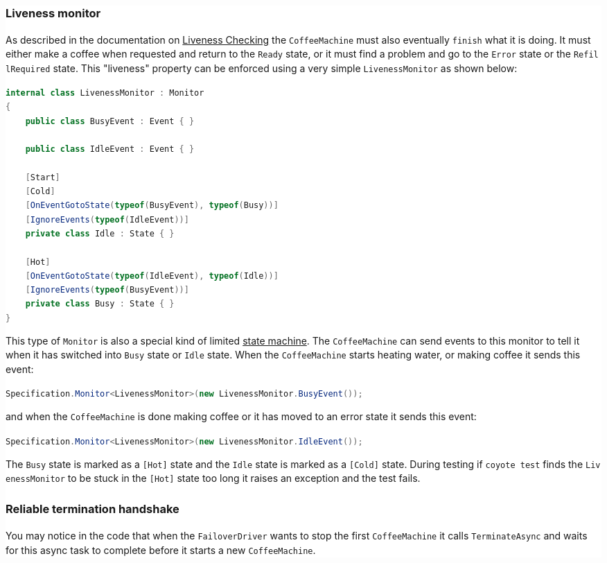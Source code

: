 ### Liveness monitor

As described in the documentation on [Liveness Checking](../how-to/liveness-checking.md) the
`CoffeeMachine` must also eventually `finish` what it is doing. It must either make a coffee when
requested and return to the `Ready` state, or it must find a problem and go to the `Error` state or
the `RefillRequired` state. This "liveness" property can be enforced using a very simple
`LivenessMonitor` as shown below:

```csharp
internal class LivenessMonitor : Monitor
{
    public class BusyEvent : Event { }

    public class IdleEvent : Event { }

    [Start]
    [Cold]
    [OnEventGotoState(typeof(BusyEvent), typeof(Busy))]
    [IgnoreEvents(typeof(IdleEvent))]
    private class Idle : State { }

    [Hot]
    [OnEventGotoState(typeof(IdleEvent), typeof(Idle))]
    [IgnoreEvents(typeof(BusyEvent))]
    private class Busy : State { }
}
```

This type of `Monitor` is also a special kind of limited [state
machine](../concepts/actors/state-machines.md). The `CoffeeMachine` can send
events to this monitor to tell it when it has switched into `Busy` state or `Idle` state. When the
`CoffeeMachine` starts heating water, or making coffee it sends this event:

```csharp
Specification.Monitor<LivenessMonitor>(new LivenessMonitor.BusyEvent());
```

and when the `CoffeeMachine` is done making coffee or it has moved to an error state it sends this
event:

```csharp
Specification.Monitor<LivenessMonitor>(new LivenessMonitor.IdleEvent());
```

The `Busy` state is marked as a `[Hot]` state and the `Idle` state is marked as a `[Cold]` state.
During testing if `coyote test` finds the `LivenessMonitor` to be stuck in the `[Hot]` state too
long it raises an exception and the test fails.

### Reliable termination handshake

You may notice in the code that when the `FailoverDriver` wants to stop the first `CoffeeMachine` it
calls `TerminateAsync` and waits for this async task to complete before it starts a new
`CoffeeMachine`.
